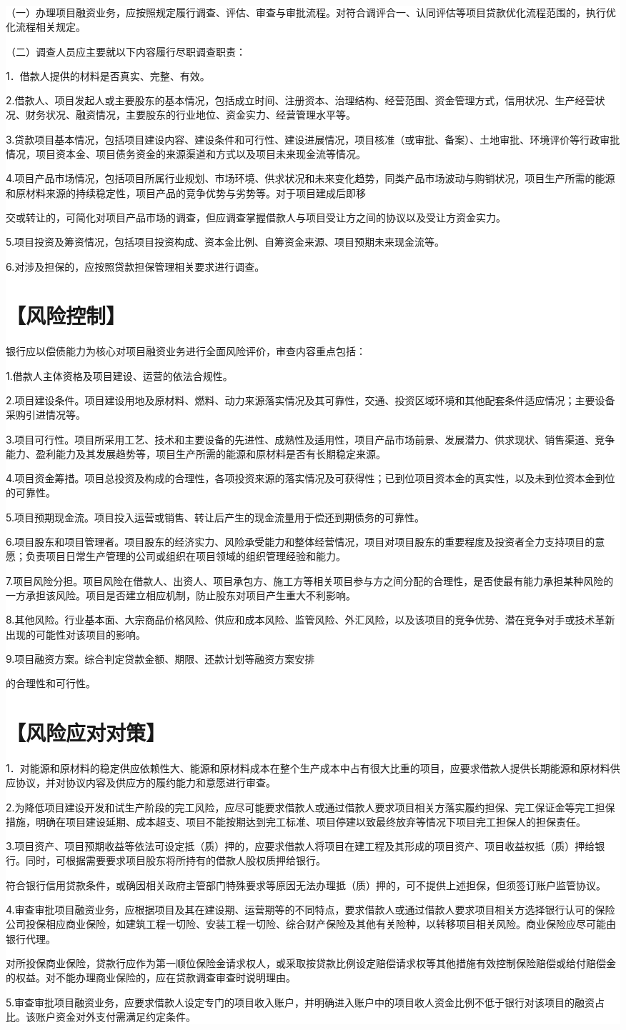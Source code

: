（一）办理项目融资业务，应按照规定履行调查、评估、审查与审批流程。对符合调评合一、认同评估等项目贷款优化流程范围的，执行优化流程相关规定。

（二）调查人员应主要就以下内容履行尽职调查职责：

1．借款人提供的材料是否真实、完整、有效。

2.借款人、项目发起人或主要股东的基本情况，包括成立时间、注册资本、治理结构、经营范围、资金管理方式，信用状况、生产经营状况、财务状况、融资情况，主要股东的行业地位、资金实力、经营管理水平等。

3.贷款项目基本情况，包括项目建设内容、建设条件和可行性、建设进展情况，项目核准（或审批、备案）、土地审批、环境评价等行政审批情况，项目资本金、项目债务资金的来源渠道和方式以及项目未来现金流等情况。

4.项目产品市场情况，包括项目所属行业规划、市场环境、供求状况和未来变化趋势，同类产品市场波动与购销状况，项目生产所需的能源和原材料来源的持续稳定性，项目产品的竞争优势与劣势等。对于项目建成后即移

交或转让的，可简化对项目产品市场的调查，但应调查掌握借款人与项目受让方之间的协议以及受让方资金实力。

5.项目投资及筹资情况，包括项目投资构成、资本金比例、自筹资金来源、项目预期未来现金流等。

6.对涉及担保的，应按照贷款担保管理相关要求进行调查。

# 【风险控制】

银行应以偿债能力为核心对项目融资业务进行全面风险评价，审查内容重点包括：

1.借款人主体资格及项目建设、运营的依法合规性。

2.项目建设条件。项目建设用地及原材料、燃料、动力来源落实情况及其可靠性，交通、投资区域环境和其他配套条件适应情况；主要设备采购引进情况等。

3.项目可行性。项目所采用工艺、技术和主要设备的先进性、成熟性及适用性，项目产品市场前景、发展潜力、供求现状、销售渠道、竞争能力、盈利能力及其发展趋势等，项目生产所需的能源和原材料是否有长期稳定来源。

4.项目资金筹措。项目总投资及构成的合理性，各项投资来源的落实情况及可获得性；已到位项目资本金的真实性，以及未到位资本金到位的可靠性。

5.项目预期现金流。项目投入运营或销售、转让后产生的现金流量用于偿还到期债务的可靠性。

6.项目股东和项目管理者。项目股东的经济实力、风险承受能力和整体经营情况，项目对项目股东的重要程度及投资者全力支持项目的意愿；负责项目日常生产管理的公司或组织在项目领域的组织管理经验和能力。

7.项目风险分担。项目风险在借款人、出资人、项目承包方、施工方等相关项目参与方之间分配的合理性，是否使最有能力承担某种风险的一方承担该风险。项目是否建立相应机制，防止股东对项目产生重大不利影响。

8.其他风险。行业基本面、大宗商品价格风险、供应和成本风险、监管风险、外汇风险，以及该项目的竞争优势、潜在竞争对手或技术革新出现的可能性对该项目的影响。

9.项目融资方案。综合判定贷款金额、期限、还款计划等融资方案安排

的合理性和可行性。

# 【风险应对对策】

1．对能源和原材料的稳定供应依赖性大、能源和原材料成本在整个生产成本中占有很大比重的项目，应要求借款人提供长期能源和原材料供应协议，并对协议内容及供应方的履约能力和意愿进行审查。

2.为降低项目建设开发和试生产阶段的完工风险，应尽可能要求借款人或通过借款人要求项目相关方落实履约担保、完工保证金等完工担保措施，明确在项目建设延期、成本超支、项目不能按期达到完工标准、项目停建以致最终放弃等情况下项目完工担保人的担保责任。

3.项目资产、项目预期收益等依法可设定抵（质）押的，应要求借款人将项目在建工程及其形成的项目资产、项目收益权抵（质）押给银行。同时，可根据需要要求项目股东将所持有的借款人股权质押给银行。

符合银行信用贷款条件，或确因相关政府主管部门特殊要求等原因无法办理抵（质）押的，可不提供上述担保，但须签订账户监管协议。

4.审查审批项目融资业务，应根据项目及其在建设期、运营期等的不同特点，要求借款人或通过借款人要求项目相关方选择银行认可的保险公司投保相应商业保险，如建筑工程一切险、安装工程一切险、综合财产保险及其他有关险种，以转移项目相关风险。商业保险应尽可能由银行代理。

对所投保商业保险，贷款行应作为第一顺位保险金请求权人，或采取按贷款比例设定赔偿请求权等其他措施有效控制保险赔偿或给付赔偿金的权益。对不能办理商业保险的，应在贷款调查审查时说明理由。

5.审查审批项目融资业务，应要求借款人设定专门的项目收入账户，并明确进入账户中的项目收人资金比例不低于银行对该项目的融资占比。该账户资金对外支付需满足约定条件。
